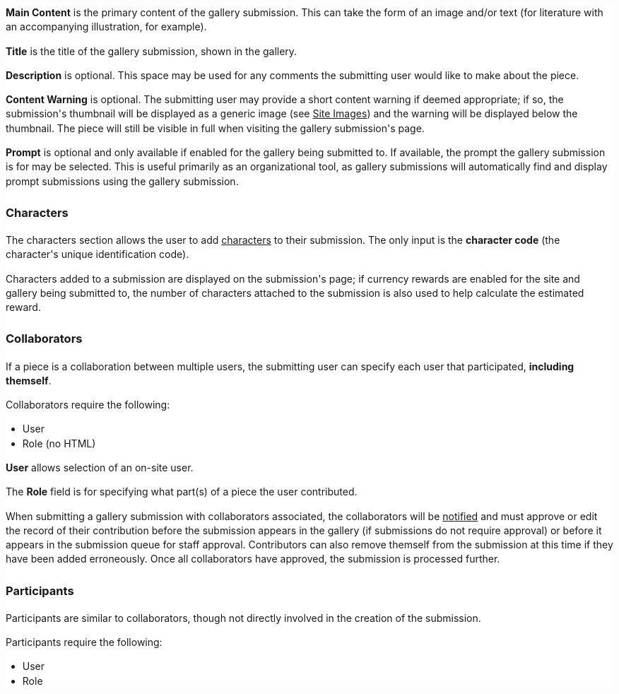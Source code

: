 **Main Content** is the primary content of the gallery submission. This can take the form of an image and/or text (for literature with an accompanying illustration, for example).

**Title** is the title of the gallery submission, shown in the gallery.

**Description** is optional. This space may be used for any comments the submitting user would like to make about the piece.

**Content Warning** is optional. The submitting user may provide a short content warning if deemed appropriate; if so, the submission's thumbnail will be displayed as a generic image (see [Site Images](site-images.md)) and the warning will be displayed below the thumbnail. The piece will still be visible in full when visiting the gallery submission's page.

**Prompt** is optional and only available if enabled for the gallery being submitted to. If available, the prompt the gallery submission is for may be selected. This is useful primarily as an organizational tool, as gallery submissions will automatically find and display prompt submissions using the gallery submission.

### Characters

The characters section allows the user to add [characters](characters.md) to their submission. The only input is the **character code** (the character's unique identification code).

Characters added to a submission are displayed on the submission's page; if currency rewards are enabled for the site and gallery being submitted to, the number of characters attached to the submission is also used to help calculate the estimated reward.

### Collaborators

If a piece is a collaboration between multiple users, the submitting user can specify each user that participated, **including themself**.

Collaborators require the following:

- User
- Role (no HTML)

**User** allows selection of an on-site user.

The **Role** field is for specifying what part(s) of a piece the user contributed.

When submitting a gallery submission with collaborators associated, the collaborators will be [notified](notifications.md) and must approve or edit the record of their contribution before the submission appears in the gallery (if submissions do not require approval) or before it appears in the submission queue for staff approval. Contributors can also remove themself from the submission at this time if they have been added erroneously. Once all collaborators have approved, the submission is processed further.

### Participants

Participants are similar to collaborators, though not directly involved in the creation of the submission.

Participants require the following:

- User
- Role
